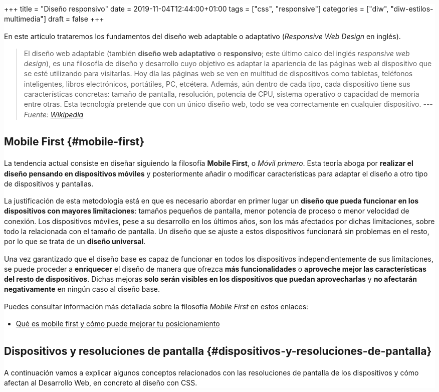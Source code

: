 +++
title = "Diseño responsivo"
date = 2019-11-04T12:44:00+01:00
tags = ["css", "responsive"]
categories = ["diw", "diw-estilos-multimedia"]
draft = false
+++

En este artículo trataremos los fundamentos del diseño web adaptable o adaptativo (_Responsive Web Design_ en inglés).



> El diseño web adaptable (también **diseño web adaptativo** o **responsivo**; este último calco del inglés _responsive web design_), es una filosofía de diseño y desarrollo cuyo objetivo es adaptar la apariencia de las páginas web al dispositivo que se esté utilizando para visitarlas. Hoy día las páginas web se ven en multitud de dispositivos como tabletas, teléfonos inteligentes, libros electrónicos, portátiles, PC, etcétera. Además, aún dentro de cada tipo, cada dispositivo tiene sus características concretas: tamaño de pantalla, resolución, potencia de CPU, sistema operativo o capacidad de memoria entre otras. Esta tecnología pretende que con un único diseño web, todo se vea correctamente en cualquier dispositivo. ---_Fuente: [Wikipedia](https://es.wikipedia.org/wiki/Dise%25C3%25B1o%5Fweb%5Fadaptable)_


## Mobile First {#mobile-first}

La tendencia actual consiste en diseñar siguiendo la filosofía **Mobile First**, o _Móvil primero_. Esta teoría aboga por **realizar el diseño pensando en dispositivos móviles** y posteriormente añadir o modificar características para adaptar el diseño a otro tipo de dispositivos y pantallas.

La justificación de esta metodología está en que es necesario abordar en primer lugar un **diseño que pueda funcionar en los dispositivos con mayores limitaciones**: tamaños pequeños de pantalla, menor potencia de proceso o menor velocidad de conexión. Los dispositivos móviles, pese a su desarrollo en los últimos años, son los más afectados por dichas limitaciones, sobre todo la relacionada con el tamaño de pantalla. Un diseño que se ajuste a estos dispositivos funcionará sin problemas en el resto, por lo que se trata de un **diseño universal**.

Una vez garantizado que el diseño base es capaz de funcionar en todos los dispositivos independientemente de sus limitaciones, se puede proceder a **enriquecer** el diseño de manera que ofrezca **más funcionalidades** o **aproveche mejor las características del resto de dispositivos**. Dichas mejoras **solo serán visibles en los dispositivos que puedan aprovecharlas** y **no afectarán negativamente** en ningún caso al diseño base.

Puedes consultar información más detallada sobre la filosofía _Mobile First_ en estos enlaces:

-   [Qué es mobile first y cómo puede mejorar tu posicionamiento](https://www.initcoms.com/que-es-mobile-first-posicionamiento/)


## Dispositivos y resoluciones de pantalla {#dispositivos-y-resoluciones-de-pantalla}

A continuación vamos a explicar algunos conceptos relacionados con las resoluciones de pantalla de los dispositivos y cómo afectan al Desarrollo Web, en concreto al diseño con CSS.

